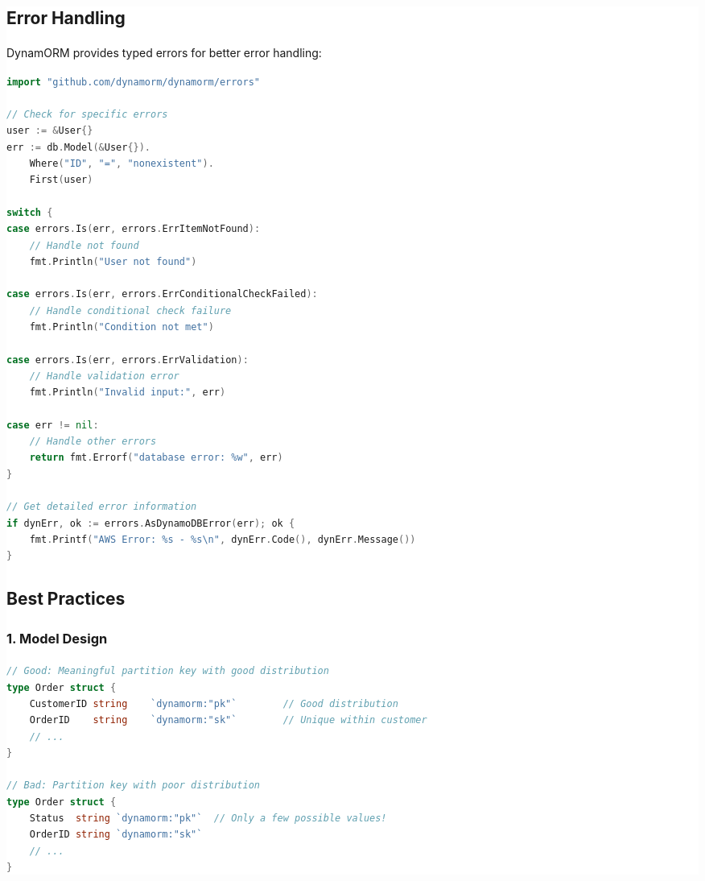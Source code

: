 ## Error Handling

DynamORM provides typed errors for better error handling:

```go
import "github.com/dynamorm/dynamorm/errors"

// Check for specific errors
user := &User{}
err := db.Model(&User{}).
    Where("ID", "=", "nonexistent").
    First(user)

switch {
case errors.Is(err, errors.ErrItemNotFound):
    // Handle not found
    fmt.Println("User not found")
    
case errors.Is(err, errors.ErrConditionalCheckFailed):
    // Handle conditional check failure
    fmt.Println("Condition not met")
    
case errors.Is(err, errors.ErrValidation):
    // Handle validation error
    fmt.Println("Invalid input:", err)
    
case err != nil:
    // Handle other errors
    return fmt.Errorf("database error: %w", err)
}

// Get detailed error information
if dynErr, ok := errors.AsDynamoDBError(err); ok {
    fmt.Printf("AWS Error: %s - %s\n", dynErr.Code(), dynErr.Message())
}
```

## Best Practices

### 1. Model Design

```go
// Good: Meaningful partition key with good distribution
type Order struct {
    CustomerID string    `dynamorm:"pk"`        // Good distribution
    OrderID    string    `dynamorm:"sk"`        // Unique within customer
    // ...
}

// Bad: Partition key with poor distribution
type Order struct {
    Status  string `dynamorm:"pk"`  // Only a few possible values!
    OrderID string `dynamorm:"sk"`
    // ...
}
```
